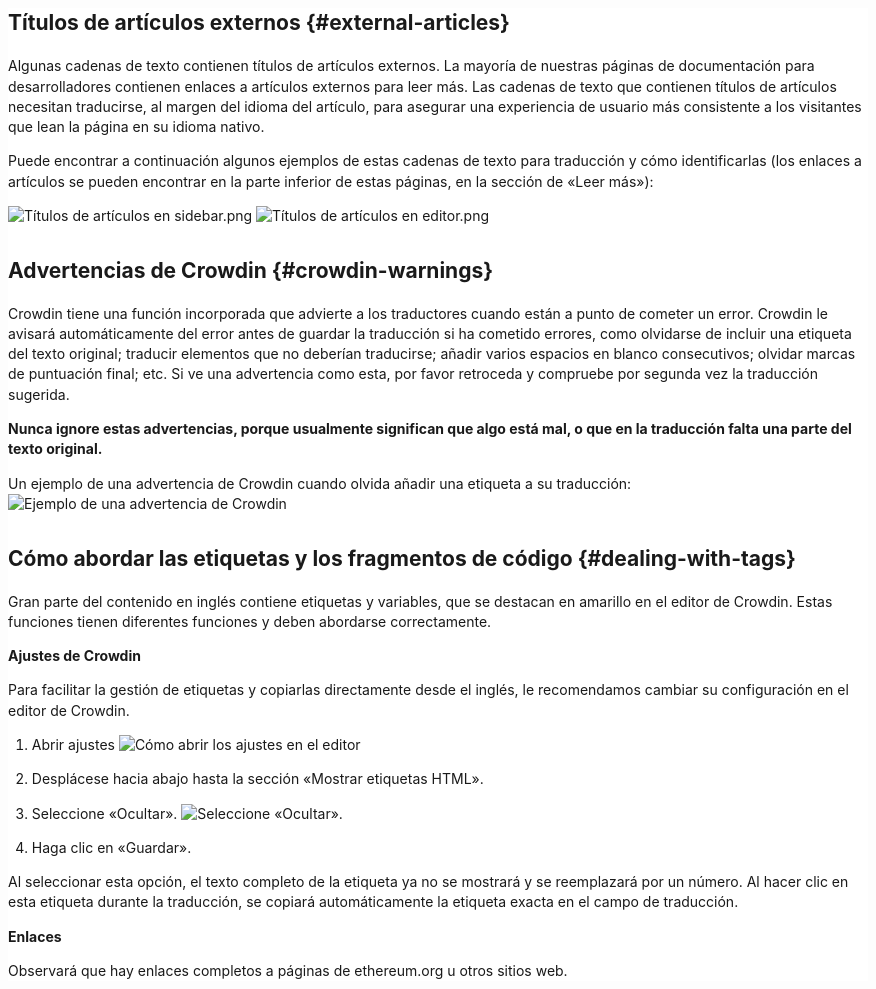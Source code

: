 ## Títulos de artículos externos {#external-articles}

Algunas cadenas de texto contienen títulos de artículos externos. La mayoría de nuestras páginas de documentación para desarrolladores contienen enlaces a artículos externos para leer más. Las cadenas de texto que contienen títulos de artículos necesitan traducirse, al margen del idioma del artículo, para asegurar una experiencia de usuario más consistente a los visitantes que lean la página en su idioma nativo.

Puede encontrar a continuación algunos ejemplos de estas cadenas de texto para traducción y cómo identificarlas (los enlaces a artículos se pueden encontrar en la parte inferior de estas páginas, en la sección de «Leer más»):

![Títulos de artículos en sidebar.png](./article-titles-in-sidebar.png) ![Títulos de artículos en editor.png](./article-titles-in-editor.png)

## Advertencias de Crowdin {#crowdin-warnings}

Crowdin tiene una función incorporada que advierte a los traductores cuando están a punto de cometer un error. Crowdin le avisará automáticamente del error antes de guardar la traducción si ha cometido errores, como olvidarse de incluir una etiqueta del texto original; traducir elementos que no deberían traducirse; añadir varios espacios en blanco consecutivos; olvidar marcas de puntuación final; etc. Si ve una advertencia como esta, por favor retroceda y compruebe por segunda vez la traducción sugerida.

**Nunca ignore estas advertencias, porque usualmente significan que algo está mal, o que en la traducción falta una parte del texto original.**

Un ejemplo de una advertencia de Crowdin cuando olvida añadir una etiqueta a su traducción: ![Ejemplo de una advertencia de Crowdin](./crowdin-warning-example.png)

## Cómo abordar las etiquetas y los fragmentos de código {#dealing-with-tags}

Gran parte del contenido en inglés contiene etiquetas y variables, que se destacan en amarillo en el editor de Crowdin. Estas funciones tienen diferentes funciones y deben abordarse correctamente.

**Ajustes de Crowdin**

Para facilitar la gestión de etiquetas y copiarlas directamente desde el inglés, le recomendamos cambiar su configuración en el editor de Crowdin.

1. Abrir ajustes ![Cómo abrir los ajustes en el editor](./editor-settings.png)

2. Desplácese hacia abajo hasta la sección «Mostrar etiquetas HTML».

3. Seleccione «Ocultar». ![Seleccione «Ocultar».](./hide-tags.png)

4. Haga clic en «Guardar».

Al seleccionar esta opción, el texto completo de la etiqueta ya no se mostrará y se reemplazará por un número. Al hacer clic en esta etiqueta durante la traducción, se copiará automáticamente la etiqueta exacta en el campo de traducción.

**Enlaces**

Observará que hay enlaces completos a páginas de ethereum.org u otros sitios web.
